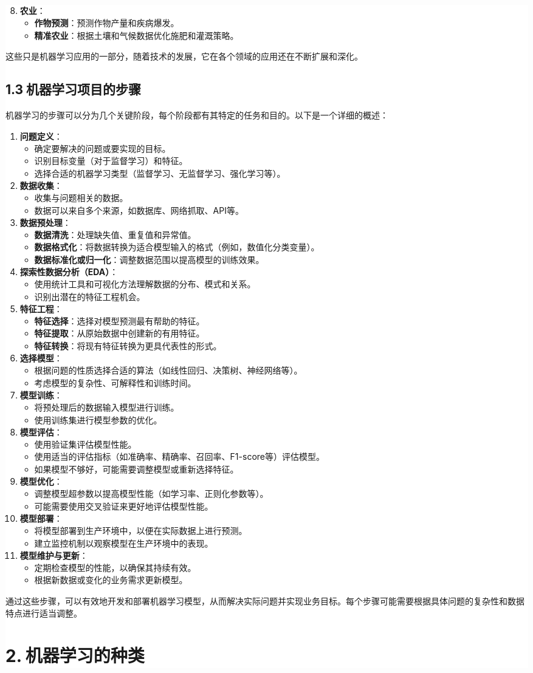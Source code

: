 8. **农业**：
   - **作物预测**：预测作物产量和疾病爆发。
   - **精准农业**：根据土壤和气候数据优化施肥和灌溉策略。

这些只是机器学习应用的一部分，随着技术的发展，它在各个领域的应用还在不断扩展和深化。

## 1.3 机器学习项目的步骤

机器学习的步骤可以分为几个关键阶段，每个阶段都有其特定的任务和目的。以下是一个详细的概述：

1. **问题定义**：
    - 确定要解决的问题或要实现的目标。
    - 识别目标变量（对于监督学习）和特征。
    - 选择合适的机器学习类型（监督学习、无监督学习、强化学习等）。
2. **数据收集**：
    - 收集与问题相关的数据。
    - 数据可以来自多个来源，如数据库、网络抓取、API等。
3. **数据预处理**：
    - **数据清洗**：处理缺失值、重复值和异常值。
    - **数据格式化**：将数据转换为适合模型输入的格式（例如，数值化分类变量）。
    - **数据标准化或归一化**：调整数据范围以提高模型的训练效果。
4. **探索性数据分析（EDA）**：
    - 使用统计工具和可视化方法理解数据的分布、模式和关系。
    - 识别出潜在的特征工程机会。
5. **特征工程**：
    - **特征选择**：选择对模型预测最有帮助的特征。
    - **特征提取**：从原始数据中创建新的有用特征。
    - **特征转换**：将现有特征转换为更具代表性的形式。
6. **选择模型**：
    - 根据问题的性质选择合适的算法（如线性回归、决策树、神经网络等）。
    - 考虑模型的复杂性、可解释性和训练时间。
7. **模型训练**：
    - 将预处理后的数据输入模型进行训练。
    - 使用训练集进行模型参数的优化。
8. **模型评估**：
    - 使用验证集评估模型性能。
    - 使用适当的评估指标（如准确率、精确率、召回率、F1-score等）评估模型。
    - 如果模型不够好，可能需要调整模型或重新选择特征。
9. **模型优化**：
    - 调整模型超参数以提高模型性能（如学习率、正则化参数等）。
    - 可能需要使用交叉验证来更好地评估模型性能。
10. **模型部署**：
    - 将模型部署到生产环境中，以便在实际数据上进行预测。
    - 建立监控机制以观察模型在生产环境中的表现。
11. **模型维护与更新**：
    - 定期检查模型的性能，以确保其持续有效。
    - 根据新数据或变化的业务需求更新模型。

通过这些步骤，可以有效地开发和部署机器学习模型，从而解决实际问题并实现业务目标。每个步骤可能需要根据具体问题的复杂性和数据特点进行适当调整。


# 2. 机器学习的种类
